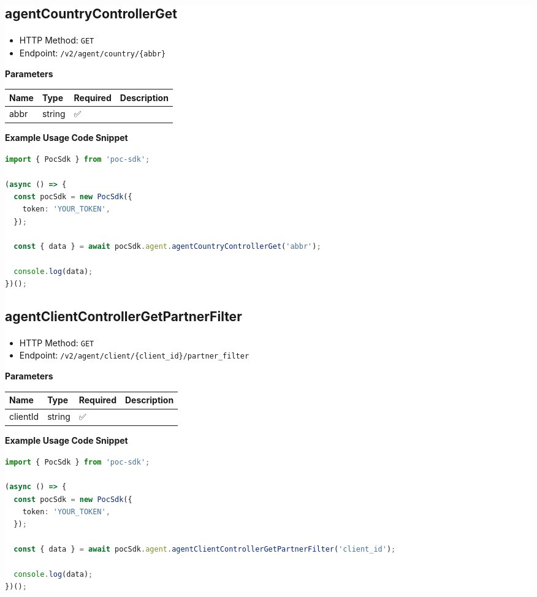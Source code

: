 ## agentCountryControllerGet

- HTTP Method: `GET`
- Endpoint: `/v2/agent/country/{abbr}`

**Parameters**

| Name | Type   | Required | Description |
| :--- | :----- | :------- | :---------- |
| abbr | string | ✅       |             |

**Example Usage Code Snippet**

```typescript
import { PocSdk } from 'poc-sdk';

(async () => {
  const pocSdk = new PocSdk({
    token: 'YOUR_TOKEN',
  });

  const { data } = await pocSdk.agent.agentCountryControllerGet('abbr');

  console.log(data);
})();
```

## agentClientControllerGetPartnerFilter

- HTTP Method: `GET`
- Endpoint: `/v2/agent/client/{client_id}/partner_filter`

**Parameters**

| Name     | Type   | Required | Description |
| :------- | :----- | :------- | :---------- |
| clientId | string | ✅       |             |

**Example Usage Code Snippet**

```typescript
import { PocSdk } from 'poc-sdk';

(async () => {
  const pocSdk = new PocSdk({
    token: 'YOUR_TOKEN',
  });

  const { data } = await pocSdk.agent.agentClientControllerGetPartnerFilter('client_id');

  console.log(data);
})();
```
